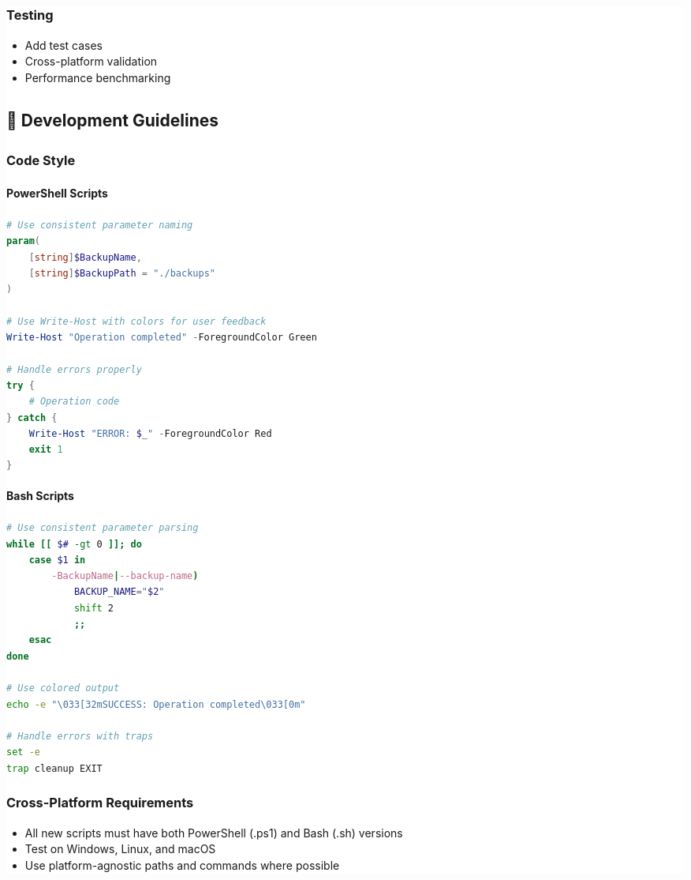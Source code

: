 ### **Testing**
- Add test cases
- Cross-platform validation
- Performance benchmarking

## 📝 Development Guidelines

### **Code Style**

#### PowerShell Scripts
```powershell
# Use consistent parameter naming
param(
    [string]$BackupName,
    [string]$BackupPath = "./backups"
)

# Use Write-Host with colors for user feedback
Write-Host "Operation completed" -ForegroundColor Green

# Handle errors properly
try {
    # Operation code
} catch {
    Write-Host "ERROR: $_" -ForegroundColor Red
    exit 1
}
```

#### Bash Scripts
```bash
# Use consistent parameter parsing
while [[ $# -gt 0 ]]; do
    case $1 in
        -BackupName|--backup-name)
            BACKUP_NAME="$2"
            shift 2
            ;;
    esac
done

# Use colored output
echo -e "\033[32mSUCCESS: Operation completed\033[0m"

# Handle errors with traps
set -e
trap cleanup EXIT
```

### **Cross-Platform Requirements**
- All new scripts must have both PowerShell (.ps1) and Bash (.sh) versions
- Test on Windows, Linux, and macOS
- Use platform-agnostic paths and commands where possible
